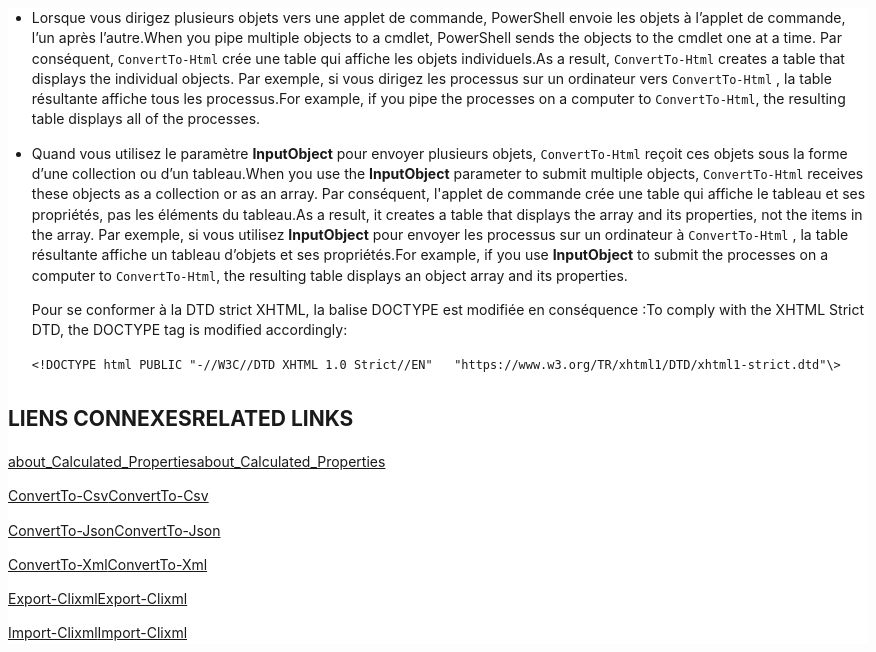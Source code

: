 - <span data-ttu-id="e8dab-237">Lorsque vous dirigez plusieurs objets vers une applet de commande, PowerShell envoie les objets à l’applet de commande, l’un après l’autre.</span><span class="sxs-lookup"><span data-stu-id="e8dab-237">When you pipe multiple objects to a cmdlet, PowerShell sends the objects to the cmdlet one at a time.</span></span> <span data-ttu-id="e8dab-238">Par conséquent, `ConvertTo-Html` crée une table qui affiche les objets individuels.</span><span class="sxs-lookup"><span data-stu-id="e8dab-238">As a result, `ConvertTo-Html` creates a table that displays the individual objects.</span></span> <span data-ttu-id="e8dab-239">Par exemple, si vous dirigez les processus sur un ordinateur vers `ConvertTo-Html` , la table résultante affiche tous les processus.</span><span class="sxs-lookup"><span data-stu-id="e8dab-239">For example, if you pipe the processes on a computer to `ConvertTo-Html`, the resulting table displays all of the processes.</span></span>

- <span data-ttu-id="e8dab-240">Quand vous utilisez le paramètre **InputObject** pour envoyer plusieurs objets, `ConvertTo-Html` reçoit ces objets sous la forme d’une collection ou d’un tableau.</span><span class="sxs-lookup"><span data-stu-id="e8dab-240">When you use the **InputObject** parameter to submit multiple objects, `ConvertTo-Html` receives these objects as a collection or as an array.</span></span> <span data-ttu-id="e8dab-241">Par conséquent, l'applet de commande crée une table qui affiche le tableau et ses propriétés, pas les éléments du tableau.</span><span class="sxs-lookup"><span data-stu-id="e8dab-241">As a result, it creates a table that displays the array and its properties, not the items in the array.</span></span> <span data-ttu-id="e8dab-242">Par exemple, si vous utilisez **InputObject** pour envoyer les processus sur un ordinateur à `ConvertTo-Html` , la table résultante affiche un tableau d’objets et ses propriétés.</span><span class="sxs-lookup"><span data-stu-id="e8dab-242">For example, if you use **InputObject** to submit the processes on a computer to `ConvertTo-Html`, the resulting table displays an object array and its properties.</span></span>

  <span data-ttu-id="e8dab-243">Pour se conformer à la DTD strict XHTML, la balise DOCTYPE est modifiée en conséquence :</span><span class="sxs-lookup"><span data-stu-id="e8dab-243">To comply with the XHTML Strict DTD, the DOCTYPE tag is modified accordingly:</span></span>

   `<!DOCTYPE html PUBLIC "-//W3C//DTD XHTML 1.0 Strict//EN"   "https://www.w3.org/TR/xhtml1/DTD/xhtml1-strict.dtd"\>`

## <span data-ttu-id="e8dab-244">LIENS CONNEXES</span><span class="sxs-lookup"><span data-stu-id="e8dab-244">RELATED LINKS</span></span>

[<span data-ttu-id="e8dab-245">about_Calculated_Properties</span><span class="sxs-lookup"><span data-stu-id="e8dab-245">about_Calculated_Properties</span></span>](../Microsoft.PowerShell.Core/About/about_Calculated_Properties.md)

[<span data-ttu-id="e8dab-246">ConvertTo-Csv</span><span class="sxs-lookup"><span data-stu-id="e8dab-246">ConvertTo-Csv</span></span>](ConvertTo-Csv.md)

[<span data-ttu-id="e8dab-247">ConvertTo-Json</span><span class="sxs-lookup"><span data-stu-id="e8dab-247">ConvertTo-Json</span></span>](ConvertTo-Json.md)

[<span data-ttu-id="e8dab-248">ConvertTo-Xml</span><span class="sxs-lookup"><span data-stu-id="e8dab-248">ConvertTo-Xml</span></span>](ConvertTo-Xml.md)

[<span data-ttu-id="e8dab-249">Export-Clixml</span><span class="sxs-lookup"><span data-stu-id="e8dab-249">Export-Clixml</span></span>](Export-Clixml.md)

[<span data-ttu-id="e8dab-250">Import-Clixml</span><span class="sxs-lookup"><span data-stu-id="e8dab-250">Import-Clixml</span></span>](Import-Clixml.md)
